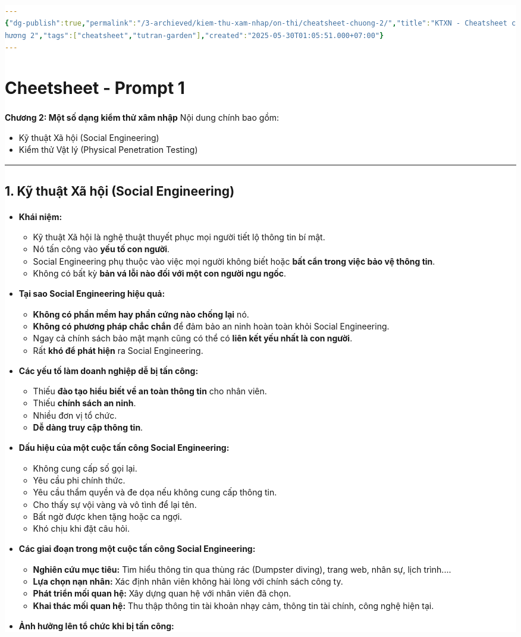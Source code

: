 ```yaml
---
{"dg-publish":true,"permalink":"/3-archieved/kiem-thu-xam-nhap/on-thi/cheatsheet-chuong-2/","title":"KTXN - Cheatsheet chương 2","tags":["cheatsheet","tutran-garden"],"created":"2025-05-30T01:05:51.000+07:00"}
---
```



# Cheetsheet - Prompt 1

**Chương 2: Một số dạng kiểm thử xâm nhập**
Nội dung chính bao gồm:
- Kỹ thuật Xã hội (Social Engineering)
- Kiểm thử Vật lý (Physical Penetration Testing)

---

## 1. Kỹ thuật Xã hội (Social Engineering)

- **Khái niệm:**
    
    - Kỹ thuật Xã hội là nghệ thuật thuyết phục mọi người tiết lộ thông tin bí mật.
    - Nó tấn công vào **yếu tố con người**.
    - Social Engineering phụ thuộc vào việc mọi người không biết hoặc **bất cẩn trong việc bảo vệ thông tin**.
    - Không có bất kỳ **bản vá lỗi nào đối với một con người ngu ngốc**.
- **Tại sao Social Engineering hiệu quả:**
    
    - **Không có phần mềm hay phần cứng nào chống lại** nó.
    - **Không có phương pháp chắc chắn** để đảm bảo an ninh hoàn toàn khỏi Social Engineering.
    - Ngay cả chính sách bảo mật mạnh cũng có thể có **liên kết yếu nhất là con người**.
    - Rất **khó để phát hiện** ra Social Engineering.
- **Các yếu tố làm doanh nghiệp dễ bị tấn công:**
    
    - Thiếu **đào tạo hiểu biết về an toàn thông tin** cho nhân viên.
    - Thiếu **chính sách an ninh**.
    - Nhiều đơn vị tổ chức.
    - **Dễ dàng truy cập thông tin**.
- **Dấu hiệu của một cuộc tấn công Social Engineering:**
    
    - Không cung cấp số gọi lại.
    - Yêu cầu phi chính thức.
    - Yêu cầu thẩm quyền và đe dọa nếu không cung cấp thông tin.
    - Cho thấy sự vội vàng và vô tình để lại tên.
    - Bất ngờ được khen tặng hoặc ca ngợi.
    - Khó chịu khi đặt câu hỏi.
- **Các giai đoạn trong một cuộc tấn công Social Engineering:**
    
    - **Nghiên cứu mục tiêu:** Tìm hiểu thông tin qua thùng rác (Dumpster diving), trang web, nhân sự, lịch trình....
    - **Lựa chọn nạn nhân:** Xác định nhân viên không hài lòng với chính sách công ty.
    - **Phát triển mối quan hệ:** Xây dựng quan hệ với nhân viên đã chọn.
    - **Khai thác mối quan hệ:** Thu thập thông tin tài khoản nhạy cảm, thông tin tài chính, công nghệ hiện tại.
- **Ảnh hưởng lên tổ chức khi bị tấn công:**
    
